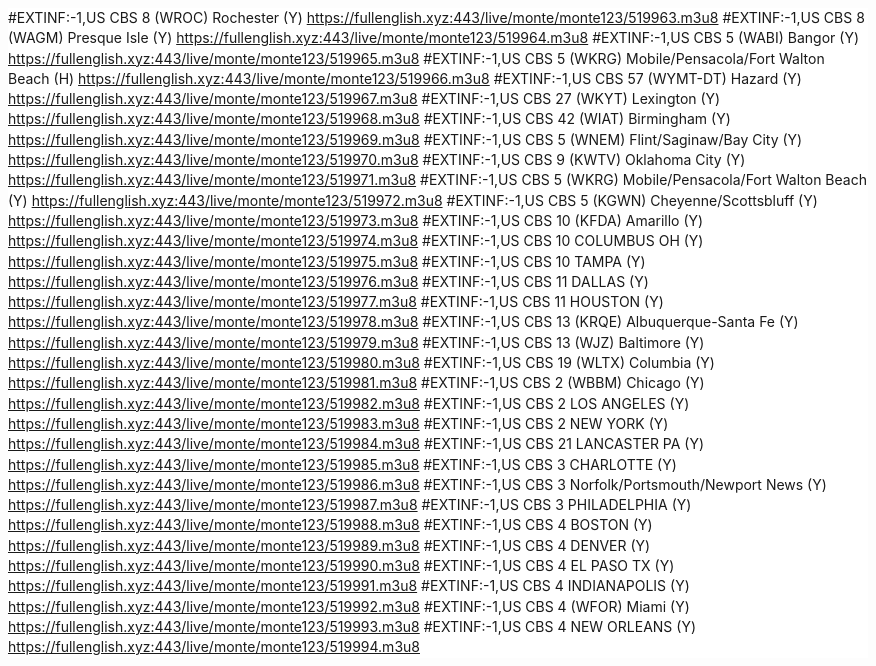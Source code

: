 #EXTINF:-1,US CBS 8 (WROC) Rochester (Y)
https://fullenglish.xyz:443/live/monte/monte123/519963.m3u8
#EXTINF:-1,US CBS 8 (WAGM) Presque Isle (Y)
https://fullenglish.xyz:443/live/monte/monte123/519964.m3u8
#EXTINF:-1,US CBS 5 (WABI) Bangor (Y)
https://fullenglish.xyz:443/live/monte/monte123/519965.m3u8
#EXTINF:-1,US CBS 5 (WKRG) Mobile/Pensacola/Fort Walton Beach (H)
https://fullenglish.xyz:443/live/monte/monte123/519966.m3u8
#EXTINF:-1,US CBS 57 (WYMT-DT) Hazard (Y)
https://fullenglish.xyz:443/live/monte/monte123/519967.m3u8
#EXTINF:-1,US CBS 27 (WKYT) Lexington (Y)
https://fullenglish.xyz:443/live/monte/monte123/519968.m3u8
#EXTINF:-1,US CBS 42 (WIAT) Birmingham (Y)
https://fullenglish.xyz:443/live/monte/monte123/519969.m3u8
#EXTINF:-1,US CBS 5 (WNEM) Flint/Saginaw/Bay City (Y)
https://fullenglish.xyz:443/live/monte/monte123/519970.m3u8
#EXTINF:-1,US CBS 9 (KWTV) Oklahoma City (Y)
https://fullenglish.xyz:443/live/monte/monte123/519971.m3u8
#EXTINF:-1,US CBS 5 (WKRG) Mobile/Pensacola/Fort Walton Beach (Y)
https://fullenglish.xyz:443/live/monte/monte123/519972.m3u8
#EXTINF:-1,US CBS 5 (KGWN) Cheyenne/Scottsbluff (Y)
https://fullenglish.xyz:443/live/monte/monte123/519973.m3u8
#EXTINF:-1,US CBS 10 (KFDA) Amarillo (Y)
https://fullenglish.xyz:443/live/monte/monte123/519974.m3u8
#EXTINF:-1,US CBS 10 COLUMBUS OH (Y)
https://fullenglish.xyz:443/live/monte/monte123/519975.m3u8
#EXTINF:-1,US CBS 10 TAMPA (Y)
https://fullenglish.xyz:443/live/monte/monte123/519976.m3u8
#EXTINF:-1,US CBS 11 DALLAS (Y)
https://fullenglish.xyz:443/live/monte/monte123/519977.m3u8
#EXTINF:-1,US CBS 11 HOUSTON (Y)
https://fullenglish.xyz:443/live/monte/monte123/519978.m3u8
#EXTINF:-1,US CBS 13 (KRQE) Albuquerque-Santa Fe (Y)
https://fullenglish.xyz:443/live/monte/monte123/519979.m3u8
#EXTINF:-1,US CBS 13 (WJZ) Baltimore (Y)
https://fullenglish.xyz:443/live/monte/monte123/519980.m3u8
#EXTINF:-1,US CBS 19 (WLTX) Columbia (Y)
https://fullenglish.xyz:443/live/monte/monte123/519981.m3u8
#EXTINF:-1,US CBS 2 (WBBM) Chicago (Y)
https://fullenglish.xyz:443/live/monte/monte123/519982.m3u8
#EXTINF:-1,US CBS 2 LOS ANGELES (Y)
https://fullenglish.xyz:443/live/monte/monte123/519983.m3u8
#EXTINF:-1,US CBS 2 NEW YORK (Y)
https://fullenglish.xyz:443/live/monte/monte123/519984.m3u8
#EXTINF:-1,US CBS 21 LANCASTER PA (Y)
https://fullenglish.xyz:443/live/monte/monte123/519985.m3u8
#EXTINF:-1,US CBS 3 CHARLOTTE (Y)
https://fullenglish.xyz:443/live/monte/monte123/519986.m3u8
#EXTINF:-1,US CBS 3 Norfolk/Portsmouth/Newport News (Y)
https://fullenglish.xyz:443/live/monte/monte123/519987.m3u8
#EXTINF:-1,US CBS 3 PHILADELPHIA (Y)
https://fullenglish.xyz:443/live/monte/monte123/519988.m3u8
#EXTINF:-1,US CBS 4 BOSTON (Y)
https://fullenglish.xyz:443/live/monte/monte123/519989.m3u8
#EXTINF:-1,US CBS 4 DENVER (Y)
https://fullenglish.xyz:443/live/monte/monte123/519990.m3u8
#EXTINF:-1,US CBS 4 EL PASO TX (Y)
https://fullenglish.xyz:443/live/monte/monte123/519991.m3u8
#EXTINF:-1,US CBS 4 INDIANAPOLIS (Y)
https://fullenglish.xyz:443/live/monte/monte123/519992.m3u8
#EXTINF:-1,US CBS 4 (WFOR) Miami (Y)
https://fullenglish.xyz:443/live/monte/monte123/519993.m3u8
#EXTINF:-1,US CBS 4 NEW ORLEANS (Y)
https://fullenglish.xyz:443/live/monte/monte123/519994.m3u8